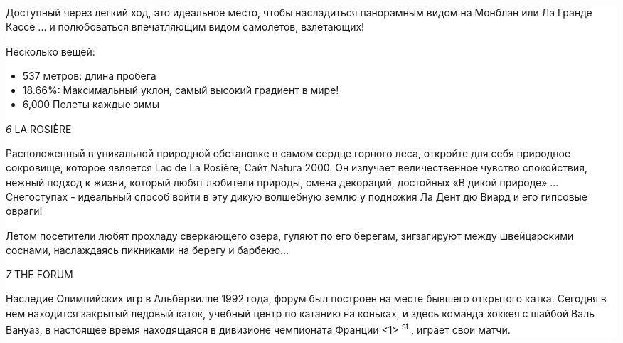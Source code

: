<p>Доступный через легкий ход, это идеальное место, чтобы насладиться панорамным видом на Монблан или Ла Гранде Кассе ... и полюбоваться впечатляющим видом самолетов, взлетающих!</p>

<p>Несколько вещей:</p>

<ul>
	<li>537 метров: длина пробега</li>
	<li>18.66%: Максимальный уклон, самый высокий градиент в мире!</li>
	<li>6,000 Полеты каждые зимы</li>
</ul>
</div>
</div>
</div>
</div>

<div class="poi-anchor-title" id="marker_6">
<em>6</em> LA ROSIÈRE
</div>

<div class="o-actu fullWidth">
<div class="grid-noGutter-equalHeight_sm-1">
<div class="col">
<imgtest data="larosiere.jpg" directory="post" alt="LA ROSIÈRE"></imgtest>
</div>
<div class="col">
<div class="pl2 rich-text">
<p>Расположенный в уникальной природной обстановке в самом сердце горного леса, откройте для себя природное сокровище, которое является Lac de La Rosière; Сайт Natura 2000. Он излучает величественное чувство спокойствия, нежный подход к жизни, который любят любители природы, смена декораций, достойных «В дикой природе» ... Снегоступах - идеальный способ войти в эту дикую волшебную землю у подножия Ла Дент дю Виард и его гипсовые овраги!</p>

<p>Летом посетители любят прохладу сверкающего озера, гуляют по его берегам, зигзагируют между швейцарскими соснами, наслаждаясь пикниками на берегу и барбекю…</p>
</div>
</div>
</div>
</div>

<div class="poi-anchor-title" id="marker_7">
<em>7</em> THE FORUM
</div>

<div class="o-actu fullWidth">
<div class="grid-noGutter-equalHeight_sm-1">
<div class="col">
<imgtest data="leforum.jpg" directory="post" alt="THE FORUM"></imgtest>
</div>
<div class="col">
<div class="pl2 rich-text">
<p>Наследие Олимпийских игр в Альбервилле 1992 года, форум был построен на месте бывшего открытого катка. Сегодня в нем находится закрытый ледовый каток, учебный центр по катанию на коньках, и здесь команда хоккея с шайбой Валь Вануаз, в настоящее время находящаяся в дивизионе чемпионата Франции <1> <sup> st </sup>, играет свои матчи.</p>
